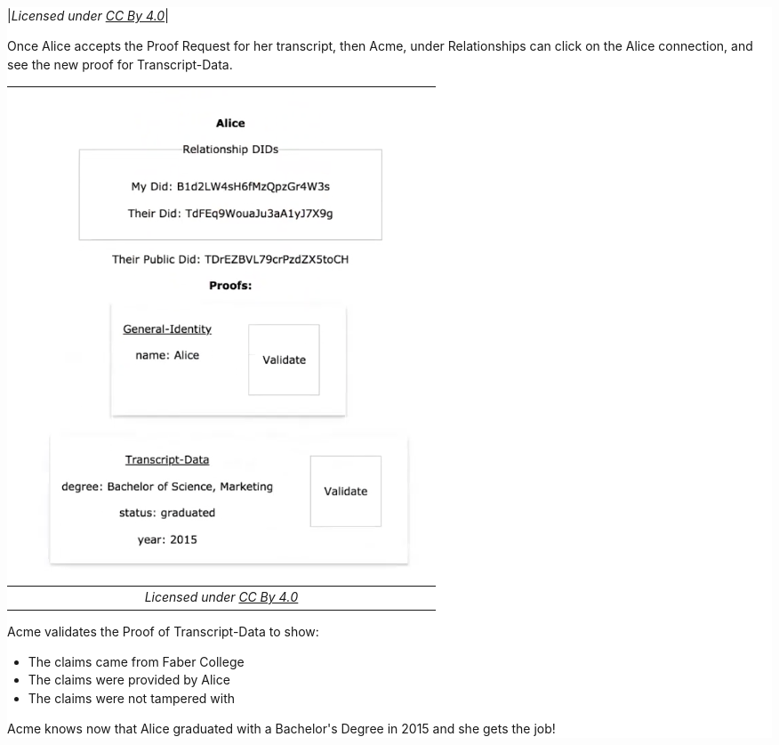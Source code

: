 |*Licensed under [CC By 4.0](https://creativecommons.org/licenses/by/4.0/)*|

Once Alice accepts the Proof Request for her transcript, then Acme, under Relationships can click on the Alice connection, and see the new proof for Transcript-Data.

 |![TranscriptProof](images/TranscriptProof.png "Alice Relationship Details with Transcript Proof")|
|:--:|
|*Licensed under [CC By 4.0](https://creativecommons.org/licenses/by/4.0/)*|

Acme validates the Proof of Transcript-Data to show:



*   The claims came from Faber College
*   The claims were provided by Alice
*   The claims were not tampered with

Acme knows now that Alice graduated with a Bachelor's Degree in 2015 and she gets the job!



